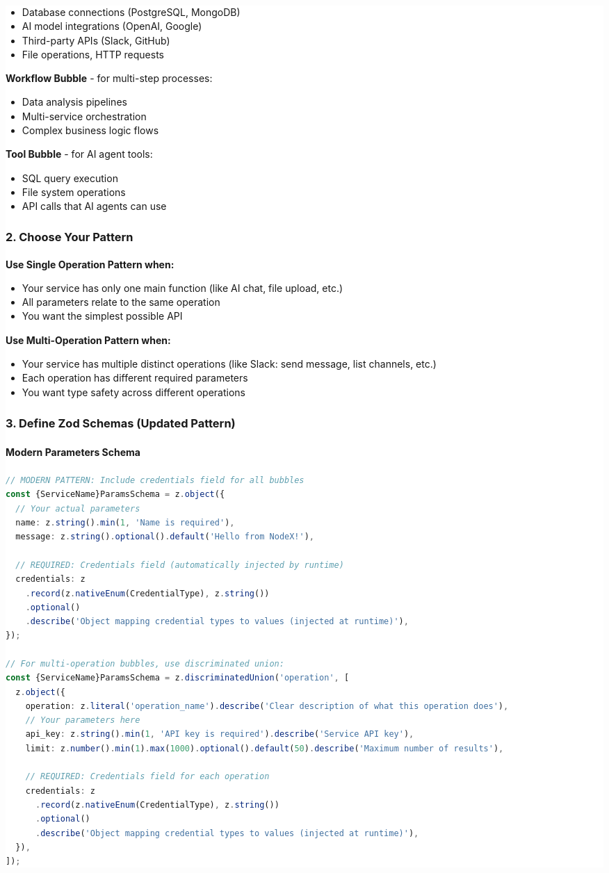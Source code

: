 - Database connections (PostgreSQL, MongoDB)
- AI model integrations (OpenAI, Google)
- Third-party APIs (Slack, GitHub)
- File operations, HTTP requests

**Workflow Bubble** - for multi-step processes:

- Data analysis pipelines
- Multi-service orchestration
- Complex business logic flows

**Tool Bubble** - for AI agent tools:

- SQL query execution
- File system operations
- API calls that AI agents can use

### 2. Choose Your Pattern

**Use Single Operation Pattern when:**

- Your service has only one main function (like AI chat, file upload, etc.)
- All parameters relate to the same operation
- You want the simplest possible API

**Use Multi-Operation Pattern when:**

- Your service has multiple distinct operations (like Slack: send message, list channels, etc.)
- Each operation has different required parameters
- You want type safety across different operations

### 3. Define Zod Schemas (Updated Pattern)

#### Modern Parameters Schema

```typescript
// MODERN PATTERN: Include credentials field for all bubbles
const {ServiceName}ParamsSchema = z.object({
  // Your actual parameters
  name: z.string().min(1, 'Name is required'),
  message: z.string().optional().default('Hello from NodeX!'),

  // REQUIRED: Credentials field (automatically injected by runtime)
  credentials: z
    .record(z.nativeEnum(CredentialType), z.string())
    .optional()
    .describe('Object mapping credential types to values (injected at runtime)'),
});

// For multi-operation bubbles, use discriminated union:
const {ServiceName}ParamsSchema = z.discriminatedUnion('operation', [
  z.object({
    operation: z.literal('operation_name').describe('Clear description of what this operation does'),
    // Your parameters here
    api_key: z.string().min(1, 'API key is required').describe('Service API key'),
    limit: z.number().min(1).max(1000).optional().default(50).describe('Maximum number of results'),

    // REQUIRED: Credentials field for each operation
    credentials: z
      .record(z.nativeEnum(CredentialType), z.string())
      .optional()
      .describe('Object mapping credential types to values (injected at runtime)'),
  }),
]);
```
